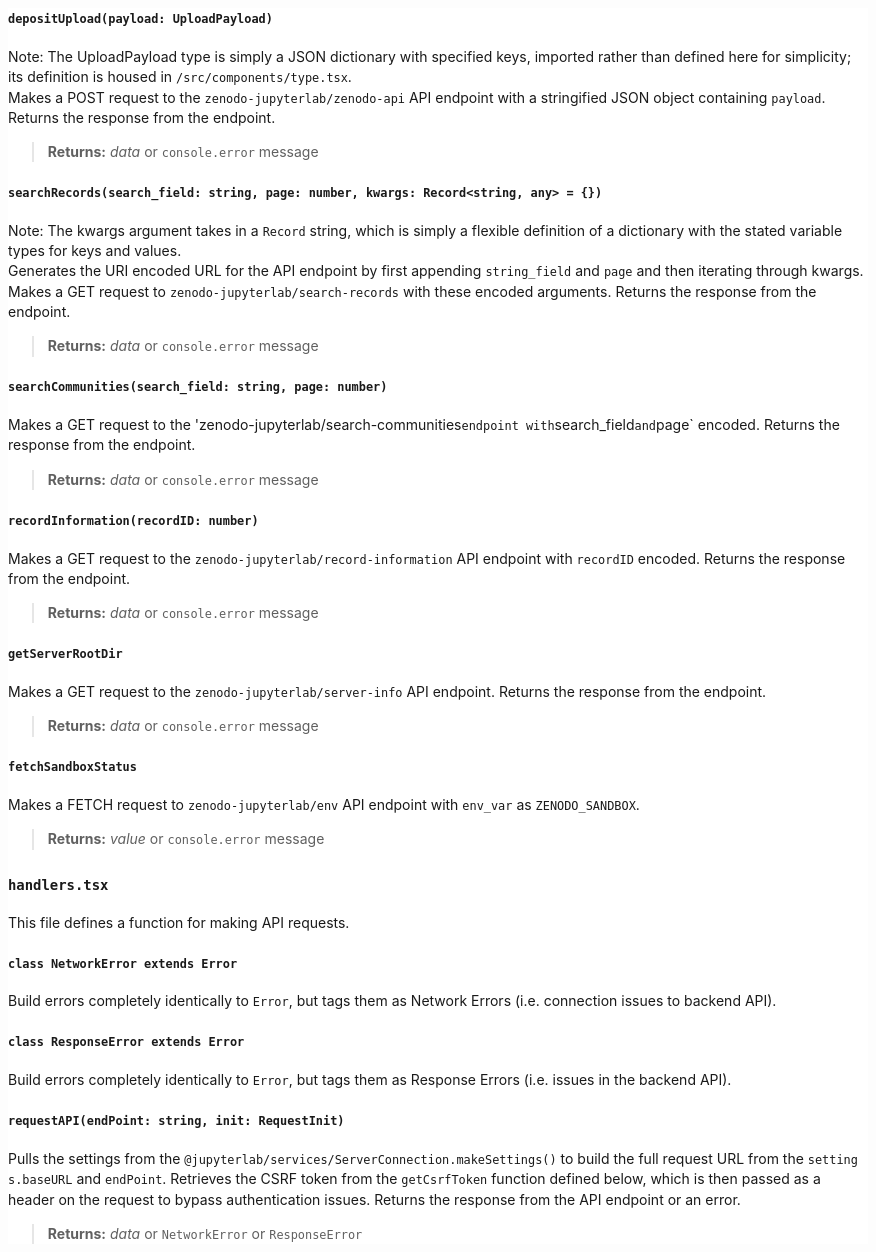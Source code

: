 #### `depositUpload(payload: UploadPayload)`
Note: The UploadPayload type is simply a JSON dictionary with specified keys, imported rather than defined here for simplicity; its definition is housed in `/src/components/type.tsx`. \
Makes a POST request to the `zenodo-jupyterlab/zenodo-api` API endpoint with a stringified JSON object containing `payload`. Returns the response from the endpoint.
> **Returns:** *data* or `console.error` message

#### `searchRecords(search_field: string, page: number, kwargs: Record<string, any> = {})`
Note: The kwargs argument takes in a `Record` string, which is simply a flexible definition of a dictionary with the stated variable types for keys and values.\
Generates the URI encoded URL for the API endpoint by first appending `string_field` and `page` and then iterating through kwargs. Makes a GET request to `zenodo-jupyterlab/search-records` with these encoded arguments. Returns the response from the endpoint.
> **Returns:** *data* or `console.error` message

#### `searchCommunities(search_field: string, page: number)`
Makes a GET request to the 'zenodo-jupyterlab/search-communities` endpoint with `search_field` and `page` encoded. Returns the response from the endpoint.
> **Returns:** *data* or `console.error` message

#### `recordInformation(recordID: number)`
Makes a GET request to the `zenodo-jupyterlab/record-information` API endpoint with `recordID` encoded. Returns the response from the endpoint.
> **Returns:** *data* or `console.error` message

#### `getServerRootDir`
Makes a GET request to the `zenodo-jupyterlab/server-info` API endpoint. Returns the response from the endpoint.
> **Returns:** *data* or `console.error` message

#### `fetchSandboxStatus`
Makes a FETCH request to `zenodo-jupyterlab/env` API endpoint with `env_var` as `ZENODO_SANDBOX`.
> **Returns:** *value* or `console.error` message

### `handlers.tsx` 
This file defines a function for making API requests.

#### `class NetworkError extends Error`
Build errors completely identically to `Error`, but tags them as Network Errors (i.e. connection issues to backend API).

#### `class ResponseError extends Error`
Build errors completely identically to `Error`, but tags them as Response Errors (i.e. issues in the backend API).

#### `requestAPI(endPoint: string, init: RequestInit)`
Pulls the settings from the `@jupyterlab/services/ServerConnection.makeSettings()` to build the full request URL from the `settings.baseURL` and `endPoint`. Retrieves the CSRF token from the `getCsrfToken` function defined below, which is then passed as a header on the request to bypass authentication issues. Returns the response from the API endpoint or an error.
> **Returns:** *data* or `NetworkError` or `ResponseError`
